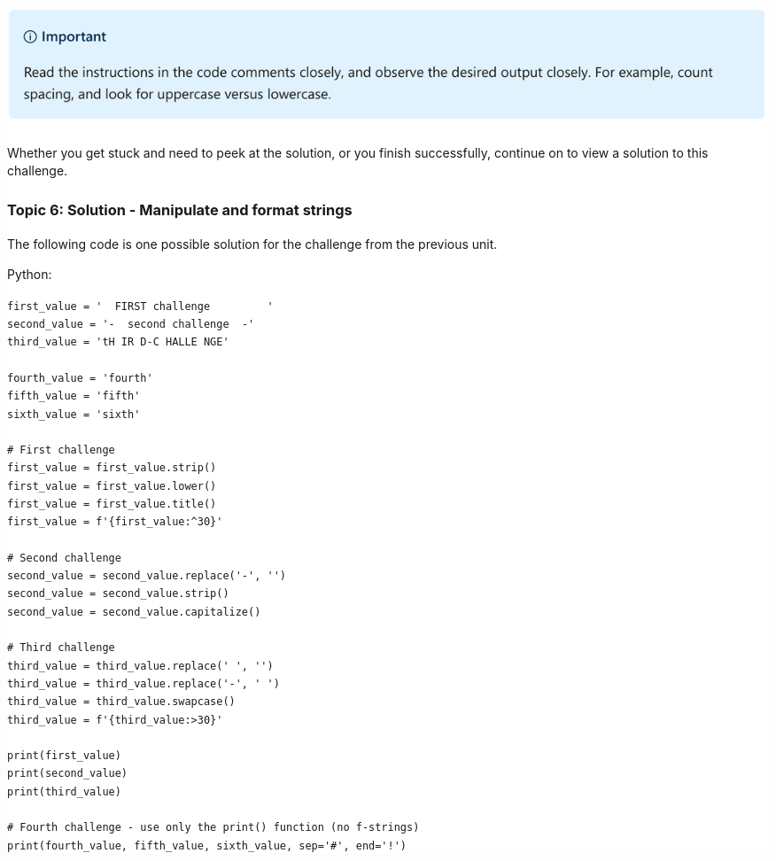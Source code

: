 ![](../image/DS05_cha03_imp.png)

Whether you get stuck and need to peek at the solution, or you finish successfully, continue on to view a solution to this challenge.

### Topic 6: Solution - Manipulate and format strings

The following code is one possible solution for the challenge from the previous unit.

Python:

    first_value = '  FIRST challenge         '
    second_value = '-  second challenge  -'
    third_value = 'tH IR D-C HALLE NGE'

    fourth_value = 'fourth'
    fifth_value = 'fifth'
    sixth_value = 'sixth'

    # First challenge
    first_value = first_value.strip()
    first_value = first_value.lower()
    first_value = first_value.title()
    first_value = f'{first_value:^30}'

    # Second challenge
    second_value = second_value.replace('-', '')
    second_value = second_value.strip()
    second_value = second_value.capitalize()

    # Third challenge
    third_value = third_value.replace(' ', '')
    third_value = third_value.replace('-', ' ')
    third_value = third_value.swapcase()
    third_value = f'{third_value:>30}'

    print(first_value)
    print(second_value)
    print(third_value)

    # Fourth challenge - use only the print() function (no f-strings)
    print(fourth_value, fifth_value, sixth_value, sep='#', end='!')
